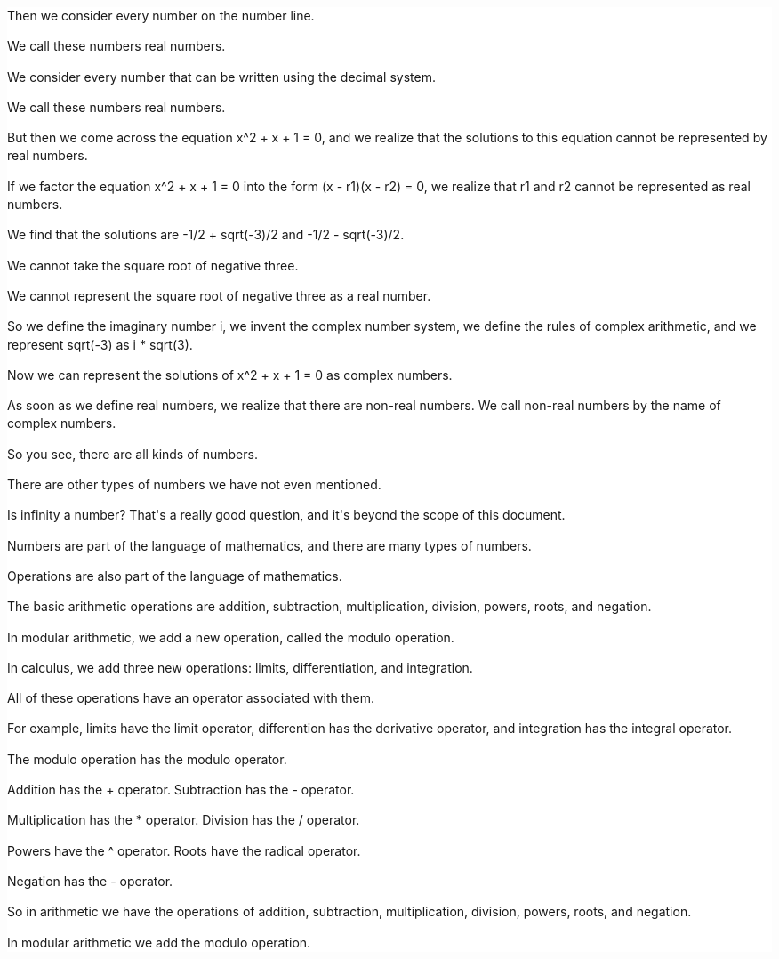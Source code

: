 Then we consider every number on the number line.

We call these numbers real numbers.

We consider every number that can be written using the decimal system.

We call these numbers real numbers.

But then we come across the equation x^2 + x + 1 = 0, and we realize that the solutions to this equation cannot be represented by real numbers.

If we factor the equation x^2 + x + 1 = 0 into the form (x - r1)(x - r2) = 0, we realize that r1 and r2 cannot be represented as real numbers.

We find that the solutions are -1/2 + sqrt(-3)/2 and -1/2 - sqrt(-3)/2.

We cannot take the square root of negative three.

We cannot represent the square root of negative three as a real number.

So we define the imaginary number i, we invent the complex number system, we define the rules of complex arithmetic, and we represent sqrt(-3) as i * sqrt(3).

Now we can represent the solutions of x^2 + x + 1 = 0 as complex numbers.

As soon as we define real numbers, we realize that there are non-real numbers. We call non-real numbers by the name of complex numbers.

So you see, there are all kinds of numbers.

There are other types of numbers we have not even mentioned.

Is infinity a number? That's a really good question, and it's beyond the scope of this document.

Numbers are part of the language of mathematics, and there are many types of numbers.

Operations are also part of the language of mathematics.

The basic arithmetic operations are addition, subtraction, multiplication, division, powers, roots, and negation.

In modular arithmetic, we add a new operation, called the modulo operation.

In calculus, we add three new operations: limits, differentiation, and integration.

All of these operations have an operator associated with them.

For example, limits have the limit operator, differention has the derivative operator, and integration has the integral operator.

The modulo operation has the modulo operator.

Addition has the + operator. Subtraction has the - operator.

Multiplication has the * operator. Division has the / operator.

Powers have the ^ operator. Roots have the radical operator.

Negation has the - operator.

So in arithmetic we have the operations of addition, subtraction, multiplication, division, powers, roots, and negation.

In modular arithmetic we add the modulo operation.
